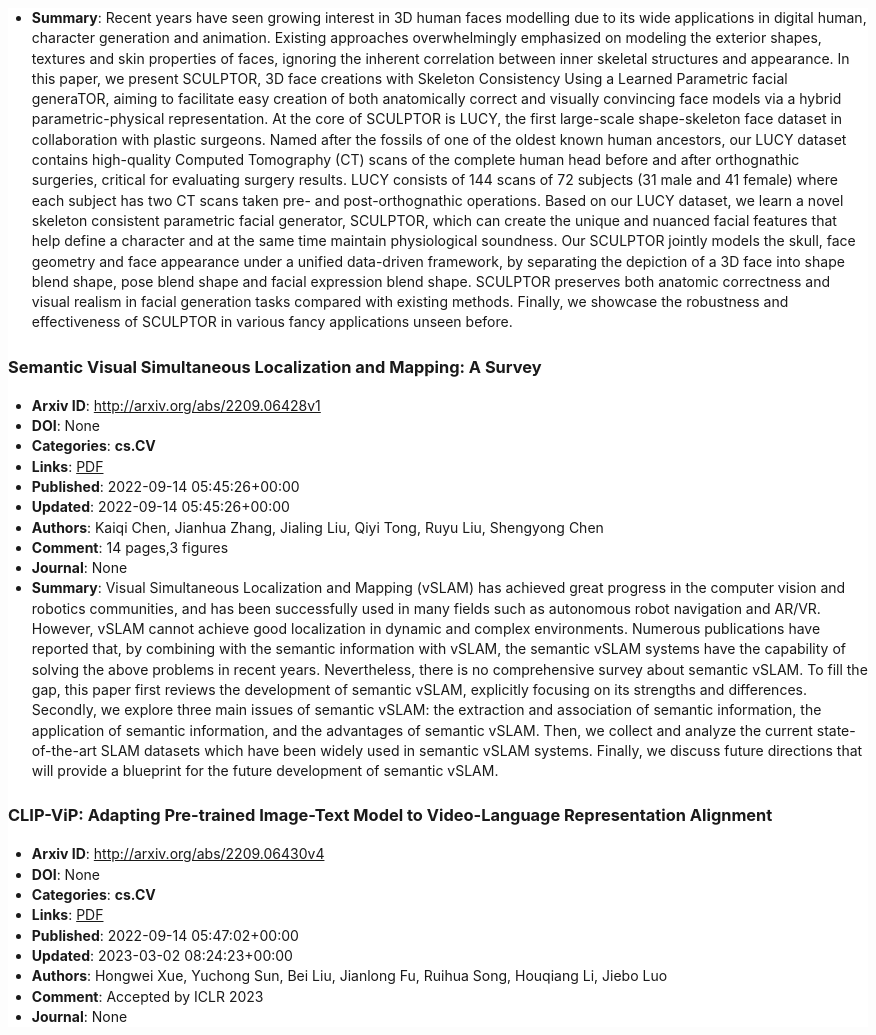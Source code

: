 - **Summary**: Recent years have seen growing interest in 3D human faces modelling due to its wide applications in digital human, character generation and animation. Existing approaches overwhelmingly emphasized on modeling the exterior shapes, textures and skin properties of faces, ignoring the inherent correlation between inner skeletal structures and appearance. In this paper, we present SCULPTOR, 3D face creations with Skeleton Consistency Using a Learned Parametric facial generaTOR, aiming to facilitate easy creation of both anatomically correct and visually convincing face models via a hybrid parametric-physical representation. At the core of SCULPTOR is LUCY, the first large-scale shape-skeleton face dataset in collaboration with plastic surgeons. Named after the fossils of one of the oldest known human ancestors, our LUCY dataset contains high-quality Computed Tomography (CT) scans of the complete human head before and after orthognathic surgeries, critical for evaluating surgery results. LUCY consists of 144 scans of 72 subjects (31 male and 41 female) where each subject has two CT scans taken pre- and post-orthognathic operations. Based on our LUCY dataset, we learn a novel skeleton consistent parametric facial generator, SCULPTOR, which can create the unique and nuanced facial features that help define a character and at the same time maintain physiological soundness. Our SCULPTOR jointly models the skull, face geometry and face appearance under a unified data-driven framework, by separating the depiction of a 3D face into shape blend shape, pose blend shape and facial expression blend shape. SCULPTOR preserves both anatomic correctness and visual realism in facial generation tasks compared with existing methods. Finally, we showcase the robustness and effectiveness of SCULPTOR in various fancy applications unseen before.



### Semantic Visual Simultaneous Localization and Mapping: A Survey
- **Arxiv ID**: http://arxiv.org/abs/2209.06428v1
- **DOI**: None
- **Categories**: **cs.CV**
- **Links**: [PDF](http://arxiv.org/pdf/2209.06428v1)
- **Published**: 2022-09-14 05:45:26+00:00
- **Updated**: 2022-09-14 05:45:26+00:00
- **Authors**: Kaiqi Chen, Jianhua Zhang, Jialing Liu, Qiyi Tong, Ruyu Liu, Shengyong Chen
- **Comment**: 14 pages,3 figures
- **Journal**: None
- **Summary**: Visual Simultaneous Localization and Mapping (vSLAM) has achieved great progress in the computer vision and robotics communities, and has been successfully used in many fields such as autonomous robot navigation and AR/VR. However, vSLAM cannot achieve good localization in dynamic and complex environments. Numerous publications have reported that, by combining with the semantic information with vSLAM, the semantic vSLAM systems have the capability of solving the above problems in recent years. Nevertheless, there is no comprehensive survey about semantic vSLAM. To fill the gap, this paper first reviews the development of semantic vSLAM, explicitly focusing on its strengths and differences. Secondly, we explore three main issues of semantic vSLAM: the extraction and association of semantic information, the application of semantic information, and the advantages of semantic vSLAM. Then, we collect and analyze the current state-of-the-art SLAM datasets which have been widely used in semantic vSLAM systems. Finally, we discuss future directions that will provide a blueprint for the future development of semantic vSLAM.



### CLIP-ViP: Adapting Pre-trained Image-Text Model to Video-Language Representation Alignment
- **Arxiv ID**: http://arxiv.org/abs/2209.06430v4
- **DOI**: None
- **Categories**: **cs.CV**
- **Links**: [PDF](http://arxiv.org/pdf/2209.06430v4)
- **Published**: 2022-09-14 05:47:02+00:00
- **Updated**: 2023-03-02 08:24:23+00:00
- **Authors**: Hongwei Xue, Yuchong Sun, Bei Liu, Jianlong Fu, Ruihua Song, Houqiang Li, Jiebo Luo
- **Comment**: Accepted by ICLR 2023
- **Journal**: None